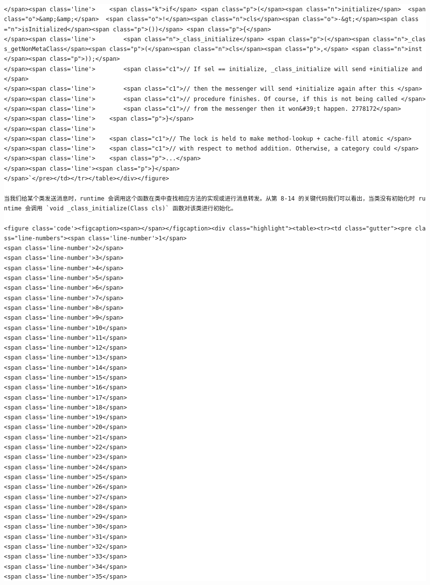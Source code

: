     </span><span class='line'>    <span class="k">if</span> <span class="p">(</span><span class="n">initialize</span>  <span class="o">&amp;&amp;</span>  <span class="o">!</span><span class="n">cls</span><span class="o">-&gt;</span><span class="n">isInitialized</span><span class="p">())</span> <span class="p">{</span>
    </span><span class='line'>        <span class="n">_class_initialize</span> <span class="p">(</span><span class="n">_class_getNonMetaClass</span><span class="p">(</span><span class="n">cls</span><span class="p">,</span> <span class="n">inst</span><span class="p">));</span>
    </span><span class='line'>        <span class="c1">// If sel == initialize, _class_initialize will send +initialize and </span>
    </span><span class='line'>        <span class="c1">// then the messenger will send +initialize again after this </span>
    </span><span class='line'>        <span class="c1">// procedure finishes. Of course, if this is not being called </span>
    </span><span class='line'>        <span class="c1">// from the messenger then it won&#39;t happen. 2778172</span>
    </span><span class='line'>    <span class="p">}</span>
    </span><span class='line'>
    </span><span class='line'>    <span class="c1">// The lock is held to make method-lookup + cache-fill atomic </span>
    </span><span class='line'>    <span class="c1">// with respect to method addition. Otherwise, a category could </span>
    </span><span class='line'>    <span class="p">...</span>
    </span><span class='line'><span class="p">}</span>
    </span>`</pre></td></tr></table></div></figure>

    当我们给某个类发送消息时，runtime 会调用这个函数在类中查找相应方法的实现或进行消息转发。从第 8-14 的关键代码我们可以看出，当类没有初始化时 runtime 会调用 `void _class_initialize(Class cls)` 函数对该类进行初始化。

    <figure class='code'><figcaption><span></span></figcaption><div class="highlight"><table><tr><td class="gutter"><pre class="line-numbers"><span class='line-number'>1</span>
    <span class='line-number'>2</span>
    <span class='line-number'>3</span>
    <span class='line-number'>4</span>
    <span class='line-number'>5</span>
    <span class='line-number'>6</span>
    <span class='line-number'>7</span>
    <span class='line-number'>8</span>
    <span class='line-number'>9</span>
    <span class='line-number'>10</span>
    <span class='line-number'>11</span>
    <span class='line-number'>12</span>
    <span class='line-number'>13</span>
    <span class='line-number'>14</span>
    <span class='line-number'>15</span>
    <span class='line-number'>16</span>
    <span class='line-number'>17</span>
    <span class='line-number'>18</span>
    <span class='line-number'>19</span>
    <span class='line-number'>20</span>
    <span class='line-number'>21</span>
    <span class='line-number'>22</span>
    <span class='line-number'>23</span>
    <span class='line-number'>24</span>
    <span class='line-number'>25</span>
    <span class='line-number'>26</span>
    <span class='line-number'>27</span>
    <span class='line-number'>28</span>
    <span class='line-number'>29</span>
    <span class='line-number'>30</span>
    <span class='line-number'>31</span>
    <span class='line-number'>32</span>
    <span class='line-number'>33</span>
    <span class='line-number'>34</span>
    <span class='line-number'>35</span>